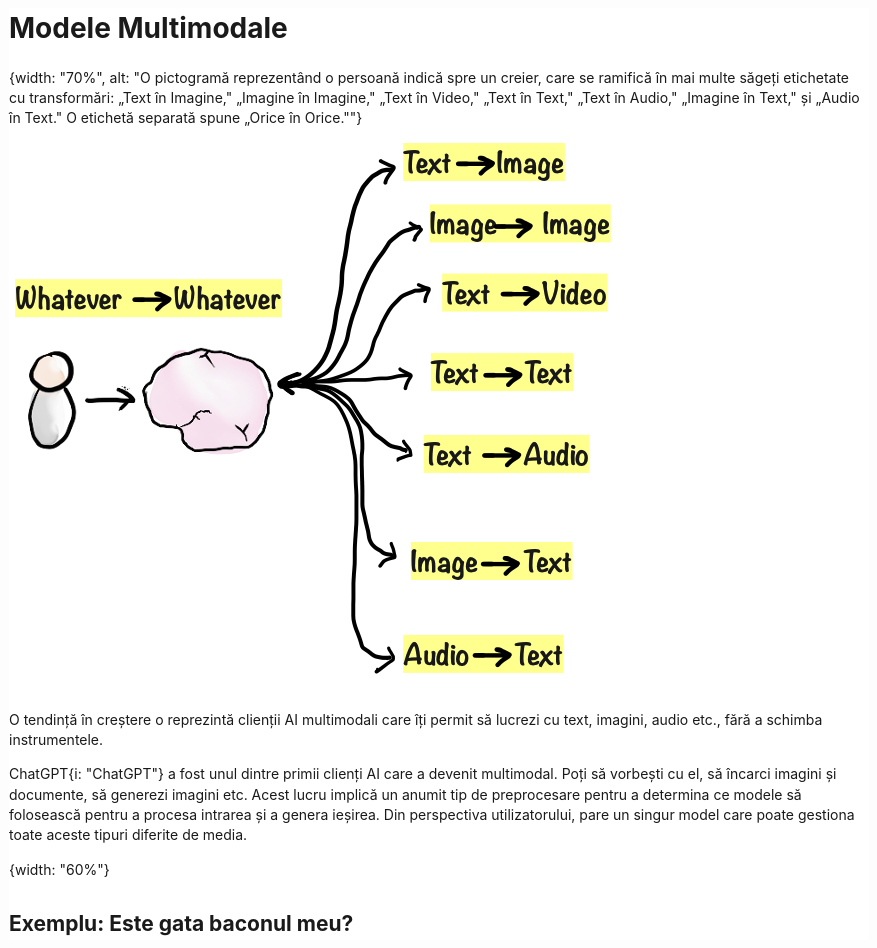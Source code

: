 

# Modele Multimodale

{width: "70%", alt: "O pictogramă reprezentând o persoană indică spre un creier, care se ramifică în mai multe săgeți etichetate cu transformări: „Text în Imagine," „Imagine în Imagine," „Text în Video," „Text în Text," „Text în Audio," „Imagine în Text," și „Audio în Text." O etichetă separată spune „Orice în Orice.""}
![](resources/080-whatever-to-whatever.png)

O tendință în creștere o reprezintă clienții AI multimodali care îți permit să lucrezi cu text, imagini, audio etc., fără a schimba instrumentele.

ChatGPT{i: "ChatGPT"} a fost unul dintre primii clienți AI care a devenit multimodal. Poți să vorbești cu el, să încarci imagini și documente, să generezi imagini etc. Acest lucru implică un anumit tip de preprocesare pentru a determina ce modele să folosească pentru a procesa intrarea și a genera ieșirea. Din perspectiva utilizatorului, pare un singur model care poate gestiona toate aceste tipuri diferite de media.

{width: "60%"}

## Exemplu: Este gata baconul meu?
